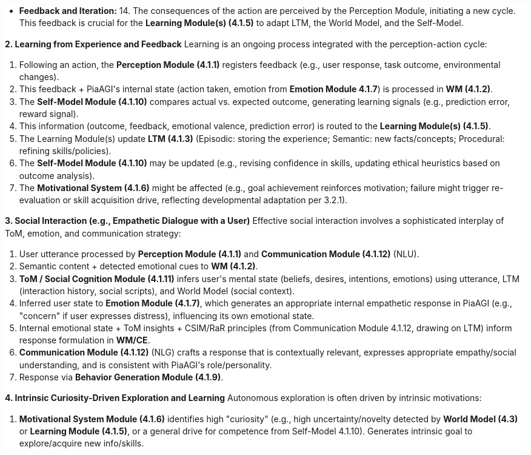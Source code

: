 *   **Feedback and Iteration:**
    14. The consequences of the action are perceived by the Perception Module, initiating a new cycle. This feedback is crucial for the **Learning Module(s) (4.1.5)** to adapt LTM, the World Model, and the Self-Model.

**2. Learning from Experience and Feedback**
Learning is an ongoing process integrated with the perception-action cycle:
1.  Following an action, the **Perception Module (4.1.1)** registers feedback (e.g., user response, task outcome, environmental changes).
2.  This feedback + PiaAGI's internal state (action taken, emotion from **Emotion Module 4.1.7**) is processed in **WM (4.1.2)**.
3.  The **Self-Model Module (4.1.10)** compares actual vs. expected outcome, generating learning signals (e.g., prediction error, reward signal).
4.  This information (outcome, feedback, emotional valence, prediction error) is routed to the **Learning Module(s) (4.1.5)**.
5.  The Learning Module(s) update **LTM (4.1.3)** (Episodic: storing the experience; Semantic: new facts/concepts; Procedural: refining skills/policies).
6.  The **Self-Model Module (4.1.10)** may be updated (e.g., revising confidence in skills, updating ethical heuristics based on outcome analysis).
7.  The **Motivational System (4.1.6)** might be affected (e.g., goal achievement reinforces motivation; failure might trigger re-evaluation or skill acquisition drive, reflecting developmental adaptation per 3.2.1).

**3. Social Interaction (e.g., Empathetic Dialogue with a User)**
Effective social interaction involves a sophisticated interplay of ToM, emotion, and communication strategy:
1.  User utterance processed by **Perception Module (4.1.1)** and **Communication Module (4.1.12)** (NLU).
2.  Semantic content + detected emotional cues to **WM (4.1.2)**.
3.  **ToM / Social Cognition Module (4.1.11)** infers user's mental state (beliefs, desires, intentions, emotions) using utterance, LTM (interaction history, social scripts), and World Model (social context).
4.  Inferred user state to **Emotion Module (4.1.7)**, which generates an appropriate internal empathetic response in PiaAGI (e.g., "concern" if user expresses distress), influencing its own emotional state.
5.  Internal emotional state + ToM insights + CSIM/RaR principles (from Communication Module 4.1.12, drawing on LTM) inform response formulation in **WM/CE**.
6.  **Communication Module (4.1.12)** (NLG) crafts a response that is contextually relevant, expresses appropriate empathy/social understanding, and is consistent with PiaAGI's role/personality.
7.  Response via **Behavior Generation Module (4.1.9)**.

**4. Intrinsic Curiosity-Driven Exploration and Learning**
Autonomous exploration is often driven by intrinsic motivations:
1.  **Motivational System Module (4.1.6)** identifies high "curiosity" (e.g., high uncertainty/novelty detected by **World Model (4.3)** or **Learning Module (4.1.5)**, or a general drive for competence from Self-Model 4.1.10). Generates intrinsic goal to explore/acquire new info/skills.
